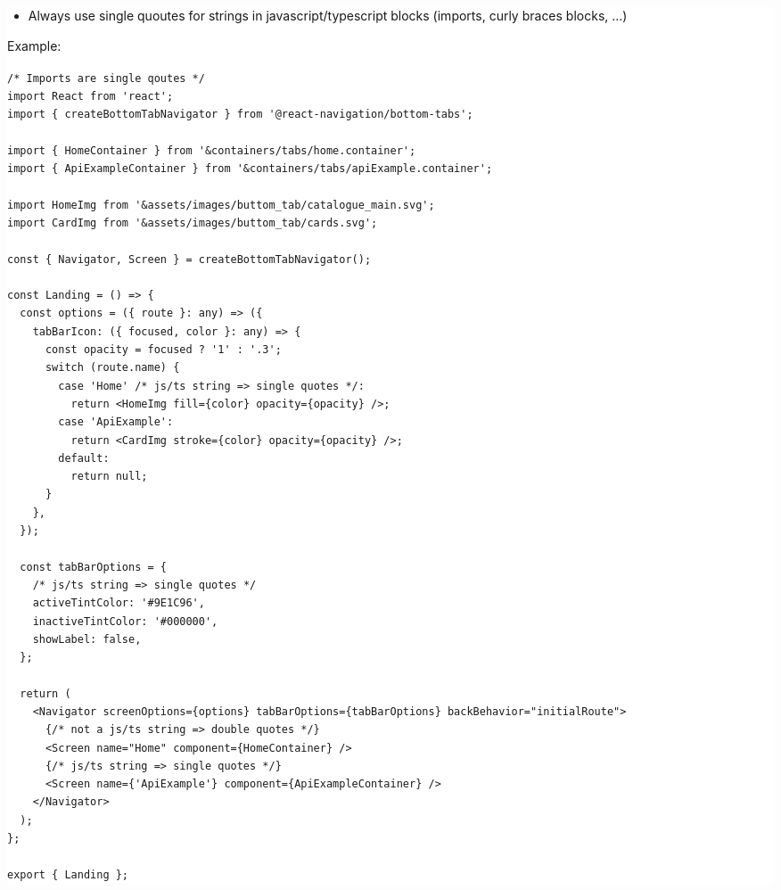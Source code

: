 - Always use single quoutes for strings in javascript/typescript blocks (imports, curly braces blocks, ...)

Example:

```tsx
/* Imports are single qoutes */
import React from 'react';
import { createBottomTabNavigator } from '@react-navigation/bottom-tabs';

import { HomeContainer } from '&containers/tabs/home.container';
import { ApiExampleContainer } from '&containers/tabs/apiExample.container';

import HomeImg from '&assets/images/buttom_tab/catalogue_main.svg';
import CardImg from '&assets/images/buttom_tab/cards.svg';

const { Navigator, Screen } = createBottomTabNavigator();

const Landing = () => {
  const options = ({ route }: any) => ({
    tabBarIcon: ({ focused, color }: any) => {
      const opacity = focused ? '1' : '.3';
      switch (route.name) {
        case 'Home' /* js/ts string => single quotes */:
          return <HomeImg fill={color} opacity={opacity} />;
        case 'ApiExample':
          return <CardImg stroke={color} opacity={opacity} />;
        default:
          return null;
      }
    },
  });

  const tabBarOptions = {
    /* js/ts string => single quotes */
    activeTintColor: '#9E1C96',
    inactiveTintColor: '#000000',
    showLabel: false,
  };

  return (
    <Navigator screenOptions={options} tabBarOptions={tabBarOptions} backBehavior="initialRoute">
      {/* not a js/ts string => double quotes */}
      <Screen name="Home" component={HomeContainer} />
      {/* js/ts string => single quotes */}
      <Screen name={'ApiExample'} component={ApiExampleContainer} />
    </Navigator>
  );
};

export { Landing };
```
